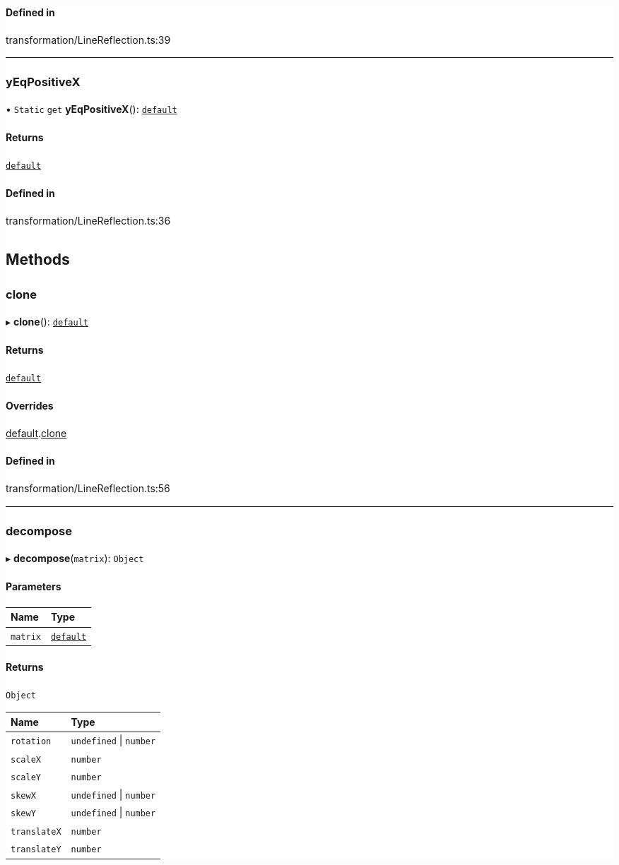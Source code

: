 #### Defined in

transformation/LineReflection.ts:39

___

### yEqPositiveX

• `Static` `get` **yEqPositiveX**(): [`default`](transformation_LineReflection.default.md)

#### Returns

[`default`](transformation_LineReflection.default.md)

#### Defined in

transformation/LineReflection.ts:36

## Methods

### clone

▸ **clone**(): [`default`](transformation_LineReflection.default.md)

#### Returns

[`default`](transformation_LineReflection.default.md)

#### Overrides

[default](transformation_Matrix.default.md).[clone](transformation_Matrix.default.md#clone)

#### Defined in

transformation/LineReflection.ts:56

___

### decompose

▸ **decompose**(`matrix`): `Object`

#### Parameters

| Name | Type |
| :------ | :------ |
| `matrix` | [`default`](transformation_Matrix.default.md) |

#### Returns

`Object`

| Name | Type |
| :------ | :------ |
| `rotation` | `undefined` \| `number` |
| `scaleX` | `number` |
| `scaleY` | `number` |
| `skewX` | `undefined` \| `number` |
| `skewY` | `undefined` \| `number` |
| `translateX` | `number` |
| `translateY` | `number` |
